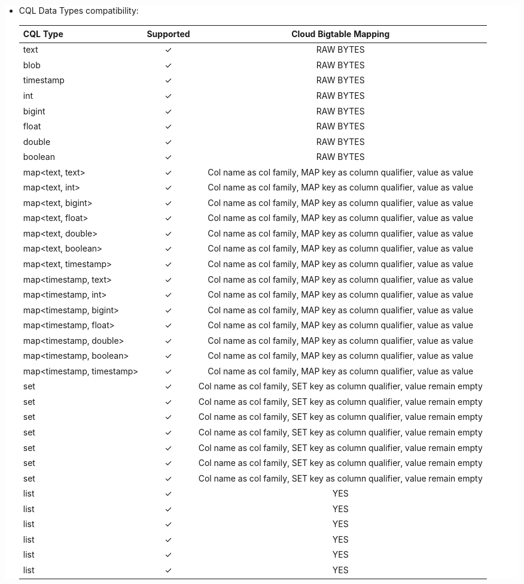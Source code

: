 - CQL Data Types compatibility:


  | CQL Type                 | Supported |                         Cloud Bigtable Mapping                          |
  | ------------------       | :-------: | :---------------------------------------------------------------------: |
  | text                     |     ✓     |                                RAW BYTES                                |
  | blob                     |     ✓     |                                RAW BYTES                                |
  | timestamp                |     ✓     |                                RAW BYTES                                |
  | int                      |     ✓     |                                RAW BYTES                                |
  | bigint                   |     ✓     |                                RAW BYTES                                |
  | float                    |     ✓     |                                RAW BYTES                                |
  | double                   |     ✓     |                                RAW BYTES                                |
  | boolean                  |     ✓     |                                RAW BYTES                                |
  | map<text, text>          |     ✓     |   Col name as col family, MAP key as column qualifier, value as value   |
  | map<text, int>           |     ✓     |   Col name as col family, MAP key as column qualifier, value as value   |
  | map<text, bigint>        |     ✓     |   Col name as col family, MAP key as column qualifier, value as value   |
  | map<text, float>         |     ✓     |   Col name as col family, MAP key as column qualifier, value as value   |
  | map<text, double>        |     ✓     |   Col name as col family, MAP key as column qualifier, value as value   |
  | map<text, boolean>       |     ✓     |   Col name as col family, MAP key as column qualifier, value as value   |
  | map<text, timestamp>     |     ✓     |   Col name as col family, MAP key as column qualifier, value as value   |
  | map<timestamp, text>     |     ✓     |   Col name as col family, MAP key as column qualifier, value as value   |
  | map<timestamp, int>      |     ✓     |   Col name as col family, MAP key as column qualifier, value as value   |
  | map<timestamp, bigint>   |     ✓     |   Col name as col family, MAP key as column qualifier, value as value   |
  | map<timestamp, float>    |     ✓     |   Col name as col family, MAP key as column qualifier, value as value   |
  | map<timestamp, double>   |     ✓     |   Col name as col family, MAP key as column qualifier, value as value   |
  | map<timestamp, boolean>  |     ✓     |   Col name as col family, MAP key as column qualifier, value as value   |
  | map<timestamp, timestamp>|     ✓     |   Col name as col family, MAP key as column qualifier, value as value   |
  | set<text>                |     ✓     | Col name as col family, SET key as column qualifier, value remain empty |
  | set<int>                 |     ✓     | Col name as col family, SET key as column qualifier, value remain empty |
  | set<bigint>              |     ✓     | Col name as col family, SET key as column qualifier, value remain empty |
  | set<float>               |     ✓     | Col name as col family, SET key as column qualifier, value remain empty |
  | set<double>              |     ✓     | Col name as col family, SET key as column qualifier, value remain empty |
  | set<boolean>             |     ✓     | Col name as col family, SET key as column qualifier, value remain empty |
  | set<timestamp>           |     ✓     | Col name as col family, SET key as column qualifier, value remain empty |
  | list<text>               |     ✓     | YES                                                                     |
  | list<int>                |     ✓     | YES                                                                     |
  | list<bigint>             |     ✓     | YES                                                                     |
  | list<float>              |     ✓     | YES                                                                     |
  | list<double>             |     ✓     | YES                                                                     |
  | list<boolean>            |     ✓     | YES                                                                     |